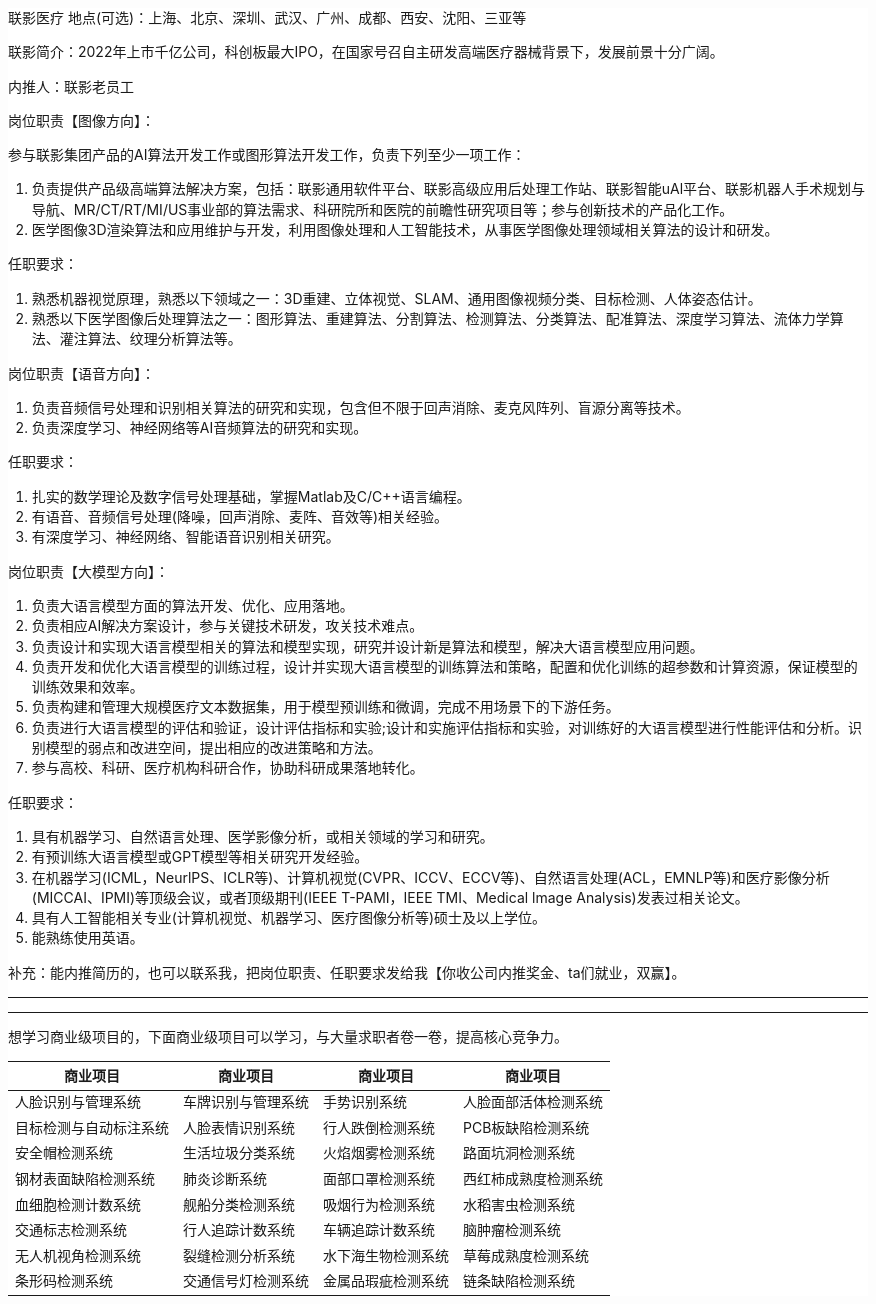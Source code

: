 联影医疗 地点(可选)：上海、北京、深圳、武汉、广州、成都、西安、沈阳、三亚等

联影简介：2022年上市千亿公司，科创板最大IPO，在国家号召自主研发高端医疗器械背景下，发展前景十分广阔。

内推人：联影老员工 

岗位职责【图像方向】：

参与联影集团产品的AI算法开发工作或图形算法开发工作，负责下列至少一项工作：

1. 负责提供产品级高端算法解决方案，包括：联影通用软件平台、联影高级应用后处理工作站、联影智能uAl平台、联影机器人手术规划与导航、MR/CT/RT/MI/US事业部的算法需求、科研院所和医院的前瞻性研究项目等；参与创新技术的产品化工作。
2. 医学图像3D渲染算法和应用维护与开发，利用图像处理和人工智能技术，从事医学图像处理领域相关算法的设计和研发。

任职要求：

1. 熟悉机器视觉原理，熟悉以下领域之一：3D重建、立体视觉、SLAM、通用图像视频分类、目标检测、人体姿态估计。
2. 熟悉以下医学图像后处理算法之一：图形算法、重建算法、分割算法、检测算法、分类算法、配准算法、深度学习算法、流体力学算法、灌注算法、纹理分析算法等。

岗位职责【语音方向】：

1. 负责音频信号处理和识别相关算法的研究和实现，包含但不限于回声消除、麦克风阵列、盲源分离等技术。
2. 负责深度学习、神经网络等AI音频算法的研究和实现。

任职要求：

1. 扎实的数学理论及数字信号处理基础，掌握Matlab及C/C++语言编程。
2. 有语音、音频信号处理(降噪，回声消除、麦阵、音效等)相关经验。
3. 有深度学习、神经网络、智能语音识别相关研究。

岗位职责【大模型方向】：

1. 负责大语言模型方面的算法开发、优化、应用落地。
2. 负责相应AI解决方案设计，参与关键技术研发，攻关技术难点。
3. 负责设计和实现大语言模型相关的算法和模型实现，研究并设计新是算法和模型，解决大语言模型应用问题。
4. 负责开发和优化大语言模型的训练过程，设计并实现大语言模型的训练算法和策略，配置和优化训练的超参数和计算资源，保证模型的训练效果和效率。
5. 负责构建和管理大规模医疗文本数据集，用于模型预训练和微调，完成不用场景下的下游任务。
6. 负责进行大语言模型的评估和验证，设计评估指标和实验;设计和实施评估指标和实验，对训练好的大语言模型进行性能评估和分析。识别模型的弱点和改进空间，提出相应的改进策略和方法。
7. 参与高校、科研、医疗机构科研合作，协助科研成果落地转化。

任职要求：

1. 具有机器学习、自然语言处理、医学影像分析，或相关领域的学习和研究。
2. 有预训练大语言模型或GPT模型等相关研究开发经验。
3. 在机器学习(ICML，NeurlPS、ICLR等)、计算机视觉(CVPR、ICCV、ECCV等)、自然语言处理(ACL，EMNLP等)和医疗影像分析(MICCAI、IPMI)等顶级会议，或者顶级期刊(IEEE T-PAMI，IEEE TMI、Medical lmage Analysis)发表过相关论文。
4. 具有人工智能相关专业(计算机视觉、机器学习、医疗图像分析等)硕士及以上学位。
5. 能熟练使用英语。

补充：能内推简历的，也可以联系我，把岗位职责、任职要求发给我【你收公司内推奖金、ta们就业，双赢】。

-------------------------------------------------------------
-------------------------------------------------------------

想学习商业级项目的，下面商业级项目可以学习，与大量求职者卷一卷，提高核心竞争力。

| 商业项目 | 商业项目 | 商业项目 | 商业项目 | 
| -------------------- | -------- | -------- | -------- | 
| 人脸识别与管理系统<br/> | 车牌识别与管理系统<br/> | 手势识别系统<br/> | 人脸面部活体检测系统<br> | 
| 目标检测与自动标注系统<br/> | 人脸表情识别系统<br/> | 行人跌倒检测系统<br/> | PCB板缺陷检测系统<br> | 
| 安全帽检测系统<br/> | 生活垃圾分类系统<br/> | 火焰烟雾检测系统<br/> | 路面坑洞检测系统<br> |
| 钢材表面缺陷检测系统<br/> | 肺炎诊断系统<br/> | 面部口罩检测系统<br/> | 西红柿成熟度检测系统<br> | 
| 血细胞检测计数系统<br/> | 舰船分类检测系统<br/> | 吸烟行为检测系统<br/> | 水稻害虫检测系统<br> | 
| 交通标志检测系统<br/> |行人追踪计数系统<br/> | 车辆追踪计数系统<br/> | 脑肿瘤检测系统<br> | 
| 无人机视角检测系统<br/> | 裂缝检测分析系统<br/> | 水下海生物检测系统<br/> | 草莓成熟度检测系统<br> | 
| 条形码检测系统<br/> | 交通信号灯检测系统<br/> | 金属品瑕疵检测系统<br/> | 链条缺陷检测系统<br> | 